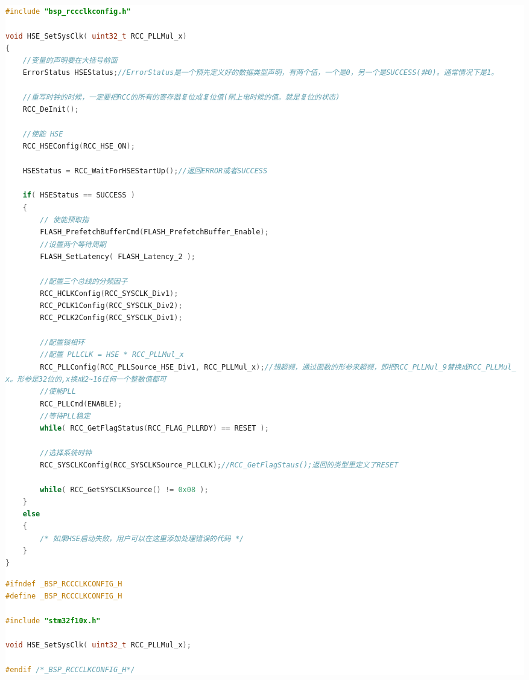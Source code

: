 ```bsp_rccclkconfig.c
#include "bsp_rccclkconfig.h"

void HSE_SetSysClk( uint32_t RCC_PLLMul_x)
{
	//变量的声明要在大括号前面
	ErrorStatus HSEStatus;//ErrorStatus是一个预先定义好的数据类型声明，有两个值，一个是0，另一个是SUCCESS(非0)。通常情况下是1。
	
	//重写时钟的时候，一定要把RCC的所有的寄存器复位成复位值(刚上电时候的值。就是复位的状态)
	RCC_DeInit();
	
	//使能 HSE
	RCC_HSEConfig(RCC_HSE_ON);
	
	HSEStatus = RCC_WaitForHSEStartUp();//返回ERROR或者SUCCESS
	
	if( HSEStatus == SUCCESS )
	{
		// 使能预取指
		FLASH_PrefetchBufferCmd(FLASH_PrefetchBuffer_Enable);
		//设置两个等待周期
		FLASH_SetLatency( FLASH_Latency_2 );
		
		//配置三个总线的分频因子
		RCC_HCLKConfig(RCC_SYSCLK_Div1);
		RCC_PCLK1Config(RCC_SYSCLK_Div2);
		RCC_PCLK2Config(RCC_SYSCLK_Div1);
		
		//配置锁相环
		//配置 PLLCLK = HSE * RCC_PLLMul_x
		RCC_PLLConfig(RCC_PLLSource_HSE_Div1, RCC_PLLMul_x);//想超频，通过函数的形参来超频，即把RCC_PLLMul_9替换成RCC_PLLMul_x。形参是32位的,x换成2~16任何一个整数值都可
		//使能PLL
		RCC_PLLCmd(ENABLE);
		//等待PLL稳定
		while( RCC_GetFlagStatus(RCC_FLAG_PLLRDY) == RESET );
		
		//选择系统时钟
		RCC_SYSCLKConfig(RCC_SYSCLKSource_PLLCLK);//RCC_GetFlagStaus();返回的类型里定义了RESET
		
		while( RCC_GetSYSCLKSource() != 0x08 );
	}
	else
	{
		/* 如果HSE启动失败，用户可以在这里添加处理错误的代码 */
	}
}


```

```bsp_rccclkconfig.h
#ifndef _BSP_RCCCLKCONFIG_H
#define _BSP_RCCCLKCONFIG_H

#include "stm32f10x.h"

void HSE_SetSysClk( uint32_t RCC_PLLMul_x);

#endif /*_BSP_RCCCLKCONFIG_H*/

```
